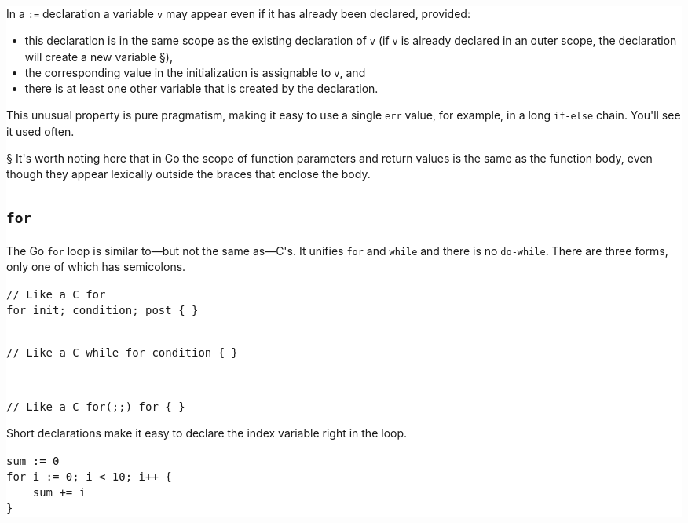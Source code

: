 <p>
In a <code>:=</code> declaration a variable <code>v</code> may appear even
if it has already been declared, provided:
</p>

<ul>
<li>this declaration is in the same scope as the existing declaration of <code>v</code>
(if <code>v</code> is already declared in an outer scope, the declaration will create a new variable §),</li>
<li>the corresponding value in the initialization is assignable to <code>v</code>, and</li>
<li>there is at least one other variable that is created by the declaration.</li>
</ul>

<p>
This unusual property is pure pragmatism,
making it easy to use a single <code>err</code> value, for example,
in a long <code>if-else</code> chain.
You'll see it used often.
</p>

<p>
§ It's worth noting here that in Go the scope of function parameters and return values
is the same as the function body, even though they appear lexically outside the braces
that enclose the body.
</p>

## `for`

<p>
The Go <code>for</code> loop is similar to&mdash;but not the same as&mdash;C's.
It unifies <code>for</code>
and <code>while</code> and there is no <code>do-while</code>.
There are three forms, only one of which has semicolons.
</p>
<pre>
// Like a C for
for init; condition; post { }

// Like a C while
for condition { }

// Like a C for(;;)
for { }
</pre>

<p>
Short declarations make it easy to declare the index variable right in the loop.
</p>
<pre>
sum := 0
for i := 0; i &lt; 10; i++ {
    sum += i
}
</pre>
